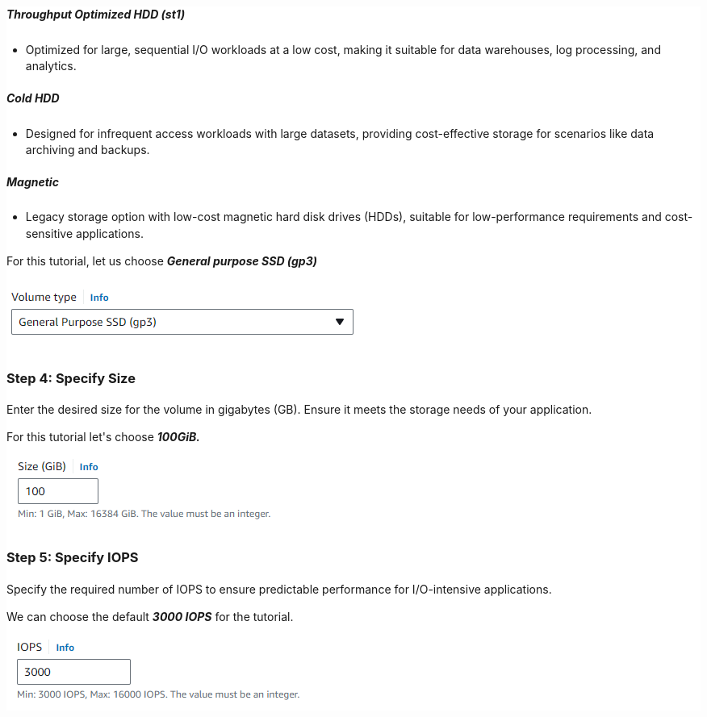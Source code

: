 
##### **Throughput Optimized HDD (st1)**



* Optimized for large, sequential I/O workloads at a low cost, making it suitable for data warehouses, log processing, and analytics.


##### **Cold HDD**



* Designed for infrequent access workloads with large datasets, providing cost-effective storage for scenarios like data archiving and backups.


##### **Magnetic**



* Legacy storage option with low-cost magnetic hard disk drives (HDDs), suitable for low-performance requirements and cost-sensitive applications.

For this tutorial, let us choose **_General purpose SSD (gp3)_**


![alt_text](https://github.com/EightPLabs/blogs/blob/main/EBS%20-%20Images/image-005.png?raw=true)



### **Step 4: Specify Size**

Enter the desired size for the volume in gigabytes (GB). Ensure it meets the storage needs of your application. 

For this tutorial let's choose **_100GiB._**


![alt_text](https://github.com/EightPLabs/blogs/blob/main/EBS%20-%20Images/image-006.png?raw=true)



### **Step 5:  Specify IOPS**

Specify the required number of IOPS to ensure predictable performance for I/O-intensive applications.

We can choose the default **_3000 IOPS_** for the tutorial.


![alt_text](https://github.com/EightPLabs/blogs/blob/main/EBS%20-%20Images/image-007.png?raw=true)
